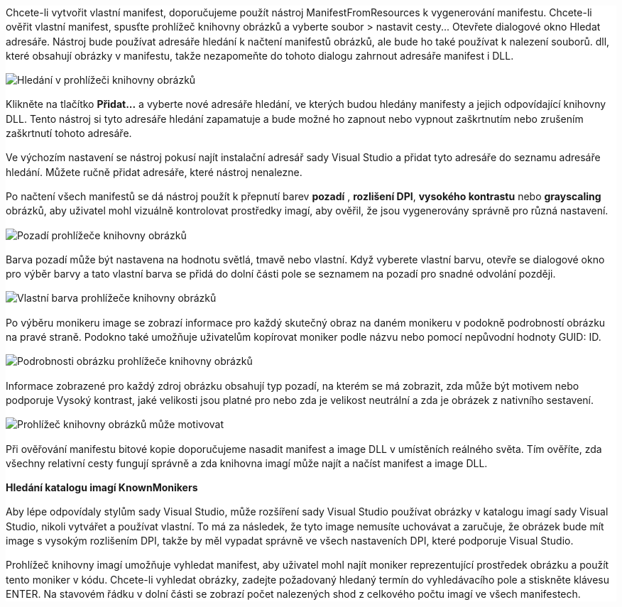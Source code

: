  Chcete-li vytvořit vlastní manifest, doporučujeme použít nástroj ManifestFromResources k vygenerování manifestu. Chcete-li ověřit vlastní manifest, spusťte prohlížeč knihovny obrázků a vyberte soubor > nastavit cesty... Otevřete dialogové okno Hledat adresáře. Nástroj bude používat adresáře hledání k načtení manifestů obrázků, ale bude ho také používat k nalezení souborů. dll, které obsahují obrázky v manifestu, takže nezapomeňte do tohoto dialogu zahrnout adresáře manifest i DLL.

 ![Hledání v prohlížeči knihovny obrázků](../../extensibility/internals/media/image-library-viewer-search.png "Hledání v prohlížeči knihovny obrázků")

 Klikněte na tlačítko **Přidat...** a vyberte nové adresáře hledání, ve kterých budou hledány manifesty a jejich odpovídající knihovny DLL. Tento nástroj si tyto adresáře hledání zapamatuje a bude možné ho zapnout nebo vypnout zaškrtnutím nebo zrušením zaškrtnutí tohoto adresáře.

 Ve výchozím nastavení se nástroj pokusí najít instalační adresář sady Visual Studio a přidat tyto adresáře do seznamu adresáře hledání. Můžete ručně přidat adresáře, které nástroj nenalezne.

 Po načtení všech manifestů se dá nástroj použít k přepnutí barev **pozadí** , **rozlišení DPI**, **vysokého kontrastu** nebo **grayscaling** obrázků, aby uživatel mohl vizuálně kontrolovat prostředky imagí, aby ověřil, že jsou vygenerovány správně pro různá nastavení.

 ![Pozadí prohlížeče knihovny obrázků](../../extensibility/internals/media/image-library-viewer-background.png "Pozadí prohlížeče knihovny obrázků")

 Barva pozadí může být nastavena na hodnotu světlá, tmavě nebo vlastní. Když vyberete vlastní barvu, otevře se dialogové okno pro výběr barvy a tato vlastní barva se přidá do dolní části pole se seznamem na pozadí pro snadné odvolání později.

 ![Vlastní barva prohlížeče knihovny obrázků](../../extensibility/internals/media/image-library-viewer-custom-color.png "Vlastní barva prohlížeče knihovny obrázků")

 Po výběru monikeru image se zobrazí informace pro každý skutečný obraz na daném monikeru v podokně podrobností obrázku na pravé straně. Podokno také umožňuje uživatelům kopírovat moniker podle názvu nebo pomocí nepůvodní hodnoty GUID: ID.

 ![Podrobnosti obrázku prohlížeče knihovny obrázků](../../extensibility/internals/media/image-library-viewer-image-details.png "Podrobnosti obrázku prohlížeče knihovny obrázků")

 Informace zobrazené pro každý zdroj obrázku obsahují typ pozadí, na kterém se má zobrazit, zda může být motivem nebo podporuje Vysoký kontrast, jaké velikosti jsou platné pro nebo zda je velikost neutrální a zda je obrázek z nativního sestavení.

 ![Prohlížeč knihovny obrázků může motivovat](../../extensibility/internals/media/image-library-viewer-can-theme.png "Prohlížeč knihovny obrázků může motivovat")

 Při ověřování manifestu bitové kopie doporučujeme nasadit manifest a image DLL v umístěních reálného světa. Tím ověříte, zda všechny relativní cesty fungují správně a zda knihovna imagí může najít a načíst manifest a image DLL.

 **Hledání katalogu imagí KnownMonikers**

 Aby lépe odpovídaly stylům sady Visual Studio, může rozšíření sady Visual Studio používat obrázky v katalogu imagí sady Visual Studio, nikoli vytvářet a používat vlastní. To má za následek, že tyto image nemusíte uchovávat a zaručuje, že obrázek bude mít image s vysokým rozlišením DPI, takže by měl vypadat správně ve všech nastaveních DPI, které podporuje Visual Studio.

 Prohlížeč knihovny imagí umožňuje vyhledat manifest, aby uživatel mohl najít moniker reprezentující prostředek obrázku a použít tento moniker v kódu. Chcete-li vyhledat obrázky, zadejte požadovaný hledaný termín do vyhledávacího pole a stiskněte klávesu ENTER. Na stavovém řádku v dolní části se zobrazí počet nalezených shod z celkového počtu imagí ve všech manifestech.
